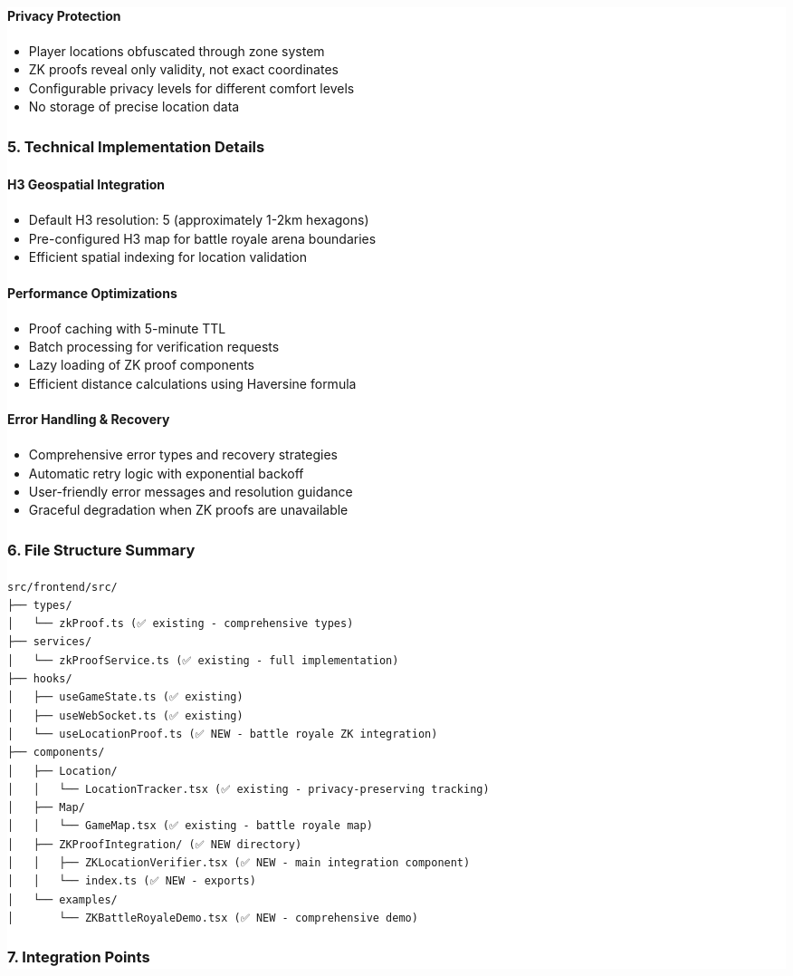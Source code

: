 #### **Privacy Protection**
- Player locations obfuscated through zone system
- ZK proofs reveal only validity, not exact coordinates
- Configurable privacy levels for different comfort levels
- No storage of precise location data

### 5. Technical Implementation Details

#### **H3 Geospatial Integration**
- Default H3 resolution: 5 (approximately 1-2km hexagons)
- Pre-configured H3 map for battle royale arena boundaries
- Efficient spatial indexing for location validation

#### **Performance Optimizations**
- Proof caching with 5-minute TTL
- Batch processing for verification requests
- Lazy loading of ZK proof components
- Efficient distance calculations using Haversine formula

#### **Error Handling & Recovery**
- Comprehensive error types and recovery strategies
- Automatic retry logic with exponential backoff
- User-friendly error messages and resolution guidance
- Graceful degradation when ZK proofs are unavailable

### 6. File Structure Summary

```
src/frontend/src/
├── types/
│   └── zkProof.ts (✅ existing - comprehensive types)
├── services/
│   └── zkProofService.ts (✅ existing - full implementation)
├── hooks/
│   ├── useGameState.ts (✅ existing)
│   ├── useWebSocket.ts (✅ existing)
│   └── useLocationProof.ts (✅ NEW - battle royale ZK integration)
├── components/
│   ├── Location/
│   │   └── LocationTracker.tsx (✅ existing - privacy-preserving tracking)
│   ├── Map/
│   │   └── GameMap.tsx (✅ existing - battle royale map)
│   ├── ZKProofIntegration/ (✅ NEW directory)
│   │   ├── ZKLocationVerifier.tsx (✅ NEW - main integration component)
│   │   └── index.ts (✅ NEW - exports)
│   └── examples/
│       └── ZKBattleRoyaleDemo.tsx (✅ NEW - comprehensive demo)
```

### 7. Integration Points
